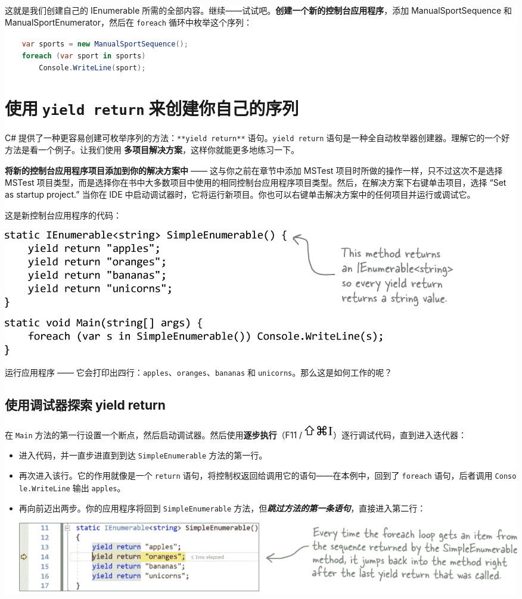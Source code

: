 这就是我们创建自己的 IEnumerable 所需的全部内容。继续——试试吧。**创建一个新的控制台应用程序**，添加 ManualSportSequence 和 ManualSportEnumerator，然后在 `foreach` 循环中枚举这个序列：

```cs
    var sports = new ManualSportSequence();
    foreach (var sport in sports)
        Console.WriteLine(sport);
```

# 使用 `yield return` 来创建你自己的序列

C# 提供了一种更容易创建可枚举序列的方法：`**yield return**` 语句。`yield return` 语句是一种全自动枚举器创建器。理解它的一个好方法是看一个例子。让我们使用 **多项目解决方案**，这样你就能更多地练习一下。

**将新的控制台应用程序项目添加到你的解决方案中** —— 这与你之前在章节中添加 MSTest 项目时所做的操作一样，只不过这次不是选择 MSTest 项目类型，而是选择你在书中大多数项目中使用的相同控制台应用程序项目类型。然后，在解决方案下右键单击项目，选择 “Set as startup project.” 当你在 IDE 中启动调试器时，它将运行新项目。你也可以右键单击解决方案中的任何项目并运行或调试它。

这是新控制台应用程序的代码：

![图片](img/pg523-1.png)

运行应用程序 —— 它会打印出四行：`apples`、`oranges`、`bananas` 和 `unicorns`。那么这是如何工作的呢？

## 使用调试器探索 yield return

在 `Main` 方法的第一行设置一个断点，然后启动调试器。然后使用**逐步执行**（F11 / ![图片](img/pg523-2a.png)）逐行调试代码，直到进入迭代器：

+   进入代码，并一直步进直到到达 `SimpleEnumerable` 方法的第一行。

+   再次进入该行。它的作用就像是一个 `return` 语句，将控制权返回给调用它的语句——在本例中，回到了 `foreach` 语句，后者调用 `Console.WriteLine` 输出 `apples`。

+   再向前迈出两步。你的应用程序将回到 `SimpleEnumerable` 方法，但***跳过方法的第一条语句***，直接进入第二行：

    ![图片](img/pg523-2.png)

